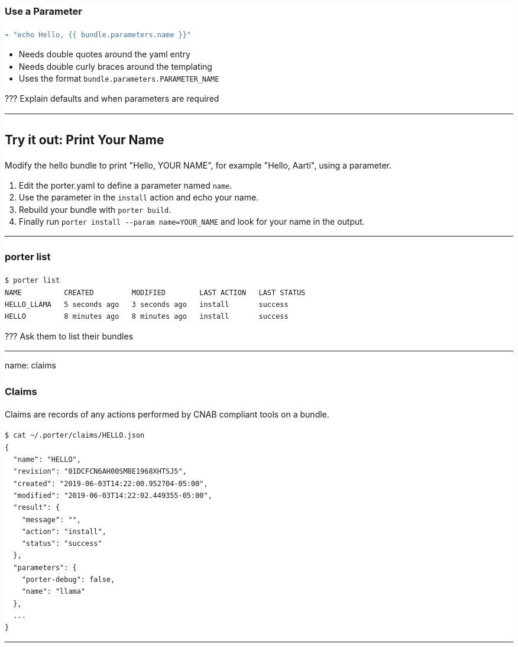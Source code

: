 ### Use a Parameter
```yaml
- "echo Hello, {{ bundle.parameters.name }}"
```

* Needs double quotes around the yaml entry
* Needs double curly braces around the templating
* Uses the format `bundle.parameters.PARAMETER_NAME`

???
Explain defaults and when parameters are required

---

## Try it out: Print Your Name

Modify the hello bundle to print "Hello, YOUR NAME", for example "Hello, Aarti", using a parameter.

1. Edit the porter.yaml to define a parameter named `name`.
1. Use the parameter in the `install` action and echo your name.
1. Rebuild your bundle with `porter build`.
1. Finally run `porter install --param name=YOUR_NAME` and look for your name in the output.

---

### porter list

```console
$ porter list
NAME          CREATED         MODIFIED        LAST ACTION   LAST STATUS
HELLO_LLAMA   5 seconds ago   3 seconds ago   install       success
HELLO         8 minutes ago   8 minutes ago   install       success
```

???
Ask them to list their bundles

---
name: claims

### Claims

Claims are records of any actions performed by CNAB compliant tools on a bundle.

```console
$ cat ~/.porter/claims/HELLO.json
{
  "name": "HELLO",
  "revision": "01DCFCN6AH00SM8E1968XHTSJ5",
  "created": "2019-06-03T14:22:00.952704-05:00",
  "modified": "2019-06-03T14:22:02.449355-05:00",
  "result": {
    "message": "",
    "action": "install",
    "status": "success"
  },
  "parameters": {
    "porter-debug": false,
    "name": "llama"
  },
  ...
}
```

---